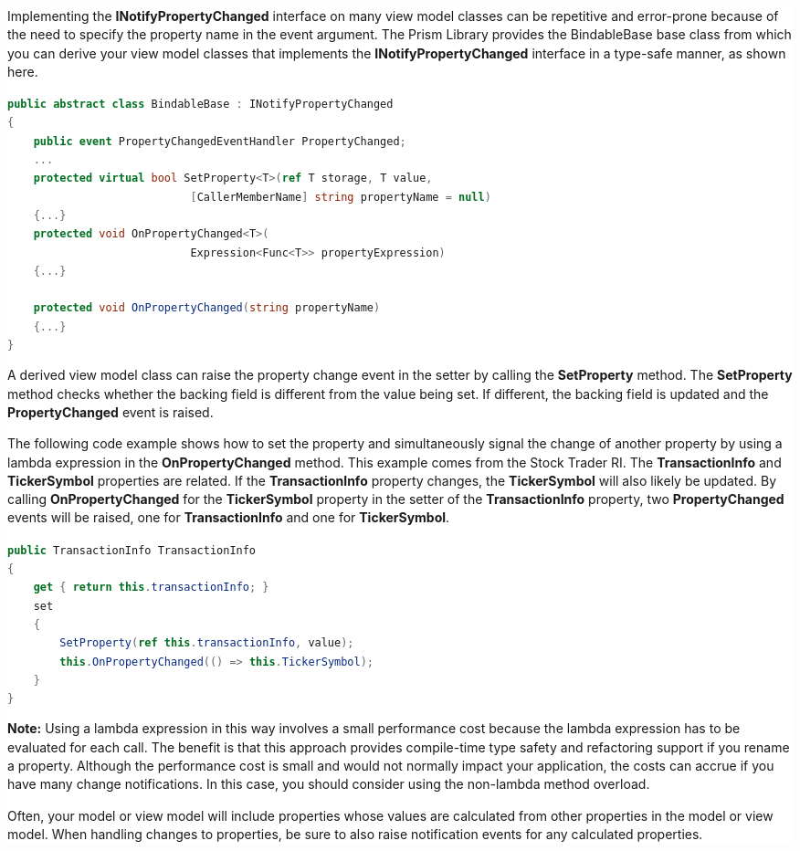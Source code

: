 Implementing the **INotifyPropertyChanged** interface on many view model classes can be repetitive and error-prone because of the need to specify the property name in the event argument. The Prism Library provides the BindableBase base class from which you can derive your view model classes that implements the **INotifyPropertyChanged** interface in a type-safe manner, as shown here.

```cs
public abstract class BindableBase : INotifyPropertyChanged
{
    public event PropertyChangedEventHandler PropertyChanged;
    ...
    protected virtual bool SetProperty<T>(ref T storage, T value,
                            [CallerMemberName] string propertyName = null)
    {...}
    protected void OnPropertyChanged<T>(
                            Expression<Func<T>> propertyExpression)
    {...}

    protected void OnPropertyChanged(string propertyName)
    {...}
}
```

A derived view model class can raise the property change event in the setter by calling the **SetProperty** method. The **SetProperty** method checks whether the backing field is different from the value being set. If different, the backing field is updated and the **PropertyChanged** event is raised.

The following code example shows how to set the property and simultaneously signal the change of another property by using a lambda expression in the **OnPropertyChanged** method. This example comes from the Stock Trader RI. The **TransactionInfo** and **TickerSymbol** properties are related. If the **TransactionInfo** property changes, the **TickerSymbol** will also likely be updated. By calling **OnPropertyChanged** for the **TickerSymbol** property in the setter of the **TransactionInfo** property, two **PropertyChanged** events will be raised, one for **TransactionInfo** and one for **TickerSymbol**.

```cs
public TransactionInfo TransactionInfo
{
    get { return this.transactionInfo; }
    set
    {
        SetProperty(ref this.transactionInfo, value);
        this.OnPropertyChanged(() => this.TickerSymbol);
    }
}
```

**Note:** Using a lambda expression in this way involves a small performance cost because the lambda expression has to be evaluated for each call. The benefit is that this approach provides compile-time type safety and refactoring support if you rename a property. Although the performance cost is small and would not normally impact your application, the costs can accrue if you have many change notifications. In this case, you should consider using the non-lambda method overload.

Often, your model or view model will include properties whose values are calculated from other properties in the model or view model. When handling changes to properties, be sure to also raise notification events for any calculated properties.
